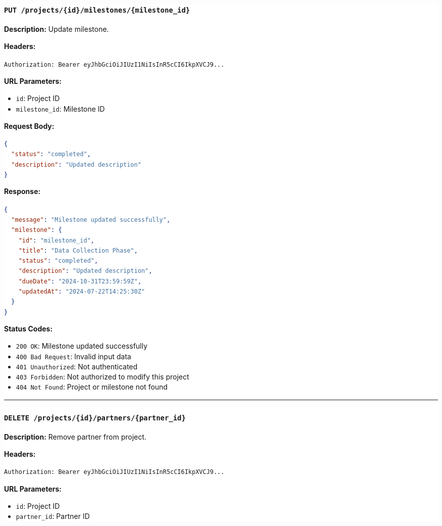 ### `PUT /projects/{id}/milestones/{milestone_id}`
**Description:** Update milestone.

**Headers:**
```
Authorization: Bearer eyJhbGciOiJIUzI1NiIsInR5cCI6IkpXVCJ9...
```

**URL Parameters:**
- `id`: Project ID
- `milestone_id`: Milestone ID

**Request Body:**
```json
{
  "status": "completed",
  "description": "Updated description"
}
```

**Response:**
```json
{
  "message": "Milestone updated successfully",
  "milestone": {
    "id": "milestone_id",
    "title": "Data Collection Phase",
    "status": "completed",
    "description": "Updated description",
    "dueDate": "2024-10-31T23:59:59Z",
    "updatedAt": "2024-07-22T14:25:30Z"
  }
}
```

**Status Codes:**
- `200 OK`: Milestone updated successfully
- `400 Bad Request`: Invalid input data
- `401 Unauthorized`: Not authenticated
- `403 Forbidden`: Not authorized to modify this project
- `404 Not Found`: Project or milestone not found

---

### `DELETE /projects/{id}/partners/{partner_id}`
**Description:** Remove partner from project.

**Headers:**
```
Authorization: Bearer eyJhbGciOiJIUzI1NiIsInR5cCI6IkpXVCJ9...
```

**URL Parameters:**
- `id`: Project ID
- `partner_id`: Partner ID
